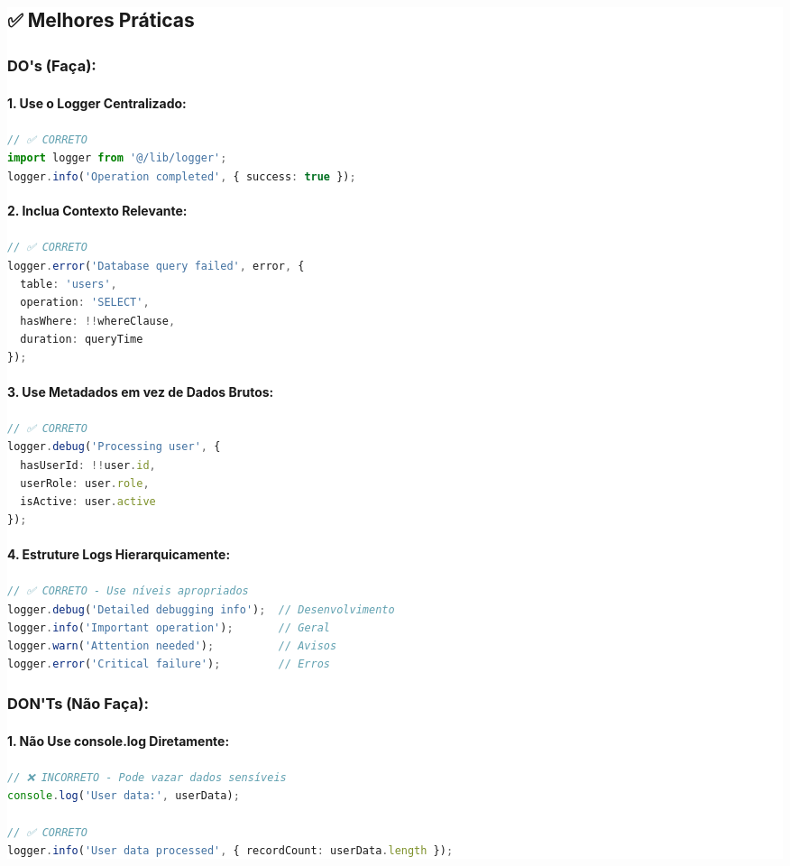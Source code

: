 
## ✅ Melhores Práticas

### DO's (Faça):

#### **1. Use o Logger Centralizado:**
```typescript
// ✅ CORRETO
import logger from '@/lib/logger';
logger.info('Operation completed', { success: true });
```

#### **2. Inclua Contexto Relevante:**
```typescript
// ✅ CORRETO
logger.error('Database query failed', error, {
  table: 'users',
  operation: 'SELECT',
  hasWhere: !!whereClause,
  duration: queryTime
});
```

#### **3. Use Metadados em vez de Dados Brutos:**
```typescript
// ✅ CORRETO
logger.debug('Processing user', {
  hasUserId: !!user.id,
  userRole: user.role,
  isActive: user.active
});
```

#### **4. Estruture Logs Hierarquicamente:**
```typescript
// ✅ CORRETO - Use níveis apropriados
logger.debug('Detailed debugging info');  // Desenvolvimento
logger.info('Important operation');       // Geral
logger.warn('Attention needed');          // Avisos
logger.error('Critical failure');         // Erros
```

### DON'Ts (Não Faça):

#### **1. Não Use console.log Diretamente:**
```typescript
// ❌ INCORRETO - Pode vazar dados sensíveis
console.log('User data:', userData);

// ✅ CORRETO
logger.info('User data processed', { recordCount: userData.length });
```
